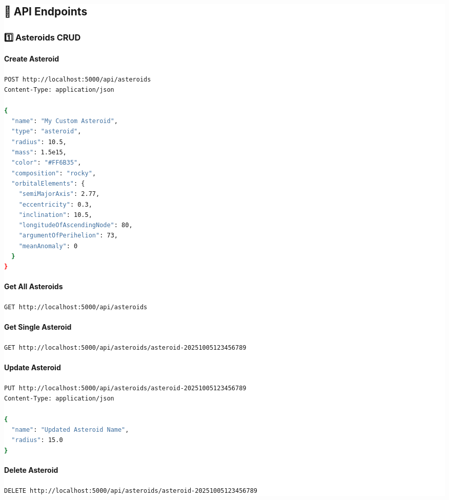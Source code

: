 ## 🔌 API Endpoints

### 1️⃣ **Asteroids CRUD**

#### Create Asteroid
```bash
POST http://localhost:5000/api/asteroids
Content-Type: application/json

{
  "name": "My Custom Asteroid",
  "type": "asteroid",
  "radius": 10.5,
  "mass": 1.5e15,
  "color": "#FF6B35",
  "composition": "rocky",
  "orbitalElements": {
    "semiMajorAxis": 2.77,
    "eccentricity": 0.3,
    "inclination": 10.5,
    "longitudeOfAscendingNode": 80,
    "argumentOfPerihelion": 73,
    "meanAnomaly": 0
  }
}
```

#### Get All Asteroids
```bash
GET http://localhost:5000/api/asteroids
```

#### Get Single Asteroid
```bash
GET http://localhost:5000/api/asteroids/asteroid-20251005123456789
```

#### Update Asteroid
```bash
PUT http://localhost:5000/api/asteroids/asteroid-20251005123456789
Content-Type: application/json

{
  "name": "Updated Asteroid Name",
  "radius": 15.0
}
```

#### Delete Asteroid
```bash
DELETE http://localhost:5000/api/asteroids/asteroid-20251005123456789
```
